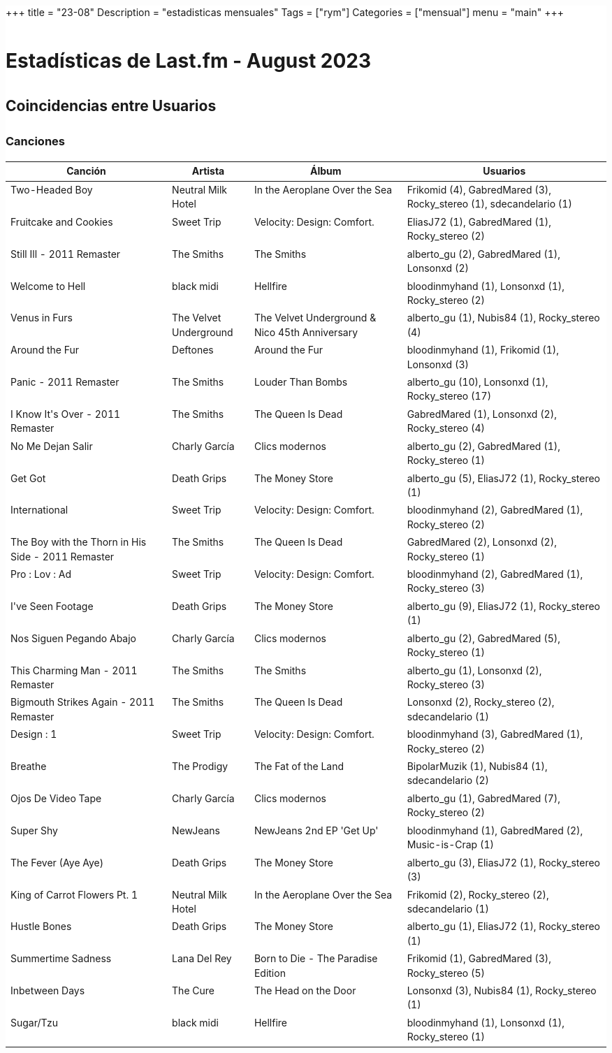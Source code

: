 +++
title = "23-08" 
Description = "estadisticas mensuales"
Tags = ["rym"]
Categories = ["mensual"]
menu = "main"
+++


# Estadísticas de Last.fm - August 2023

## Coincidencias entre Usuarios

### Canciones
| Canción | Artista | Álbum | Usuarios |
|---------|---------|-------|----------|
| Two-Headed Boy | Neutral Milk Hotel | In the Aeroplane Over the Sea | Frikomid (4), GabredMared (3), Rocky_stereo (1), sdecandelario (1) |
| Fruitcake and Cookies | Sweet Trip | Velocity: Design: Comfort. | EliasJ72 (1), GabredMared (1), Rocky_stereo (2) |
| Still Ill - 2011 Remaster | The Smiths | The Smiths | alberto_gu (2), GabredMared (1), Lonsonxd (2) |
| Welcome to Hell | black midi | Hellfire | bloodinmyhand (1), Lonsonxd (1), Rocky_stereo (2) |
| Venus in Furs | The Velvet Underground | The Velvet Underground & Nico 45th Anniversary | alberto_gu (1), Nubis84 (1), Rocky_stereo (4) |
| Around the Fur | Deftones | Around the Fur | bloodinmyhand (1), Frikomid (1), Lonsonxd (3) |
| Panic - 2011 Remaster | The Smiths | Louder Than Bombs | alberto_gu (10), Lonsonxd (1), Rocky_stereo (17) |
| I Know It's Over - 2011 Remaster | The Smiths | The Queen Is Dead | GabredMared (1), Lonsonxd (2), Rocky_stereo (4) |
| No Me Dejan Salir | Charly García | Clics modernos | alberto_gu (2), GabredMared (1), Rocky_stereo (1) |
| Get Got | Death Grips | The Money Store | alberto_gu (5), EliasJ72 (1), Rocky_stereo (1) |
| International | Sweet Trip | Velocity: Design: Comfort. | bloodinmyhand (2), GabredMared (1), Rocky_stereo (2) |
| The Boy with the Thorn in His Side - 2011 Remaster | The Smiths | The Queen Is Dead | GabredMared (2), Lonsonxd (2), Rocky_stereo (1) |
| Pro : Lov : Ad | Sweet Trip | Velocity: Design: Comfort. | bloodinmyhand (2), GabredMared (1), Rocky_stereo (3) |
| I've Seen Footage | Death Grips | The Money Store | alberto_gu (9), EliasJ72 (1), Rocky_stereo (1) |
| Nos Siguen Pegando Abajo | Charly García | Clics modernos | alberto_gu (2), GabredMared (5), Rocky_stereo (1) |
| This Charming Man - 2011 Remaster | The Smiths | The Smiths | alberto_gu (1), Lonsonxd (2), Rocky_stereo (3) |
| Bigmouth Strikes Again - 2011 Remaster | The Smiths | The Queen Is Dead | Lonsonxd (2), Rocky_stereo (2), sdecandelario (1) |
| Design : 1 | Sweet Trip | Velocity: Design: Comfort. | bloodinmyhand (3), GabredMared (1), Rocky_stereo (2) |
| Breathe | The Prodigy | The Fat of the Land | BipolarMuzik (1), Nubis84 (1), sdecandelario (2) |
| Ojos De Video Tape | Charly García | Clics modernos | alberto_gu (1), GabredMared (7), Rocky_stereo (2) |
| Super Shy | NewJeans | NewJeans 2nd EP 'Get Up' | bloodinmyhand (1), GabredMared (2), Music-is-Crap (1) |
| The Fever (Aye Aye) | Death Grips | The Money Store | alberto_gu (3), EliasJ72 (1), Rocky_stereo (3) |
| King of Carrot Flowers Pt. 1 | Neutral Milk Hotel | In the Aeroplane Over the Sea | Frikomid (2), Rocky_stereo (2), sdecandelario (1) |
| Hustle Bones | Death Grips | The Money Store | alberto_gu (1), EliasJ72 (1), Rocky_stereo (1) |
| Summertime Sadness | Lana Del Rey | Born to Die - The Paradise Edition | Frikomid (1), GabredMared (3), Rocky_stereo (5) |
| Inbetween Days | The Cure | The Head on the Door | Lonsonxd (3), Nubis84 (1), Rocky_stereo (1) |
| Sugar/Tzu | black midi | Hellfire | bloodinmyhand (1), Lonsonxd (1), Rocky_stereo (1) |